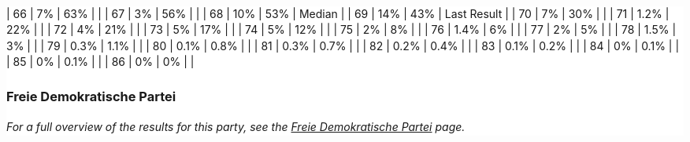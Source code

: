 | 66 | 7% | 63% |  |
| 67 | 3% | 56% |  |
| 68 | 10% | 53% | Median |
| 69 | 14% | 43% | Last Result |
| 70 | 7% | 30% |  |
| 71 | 1.2% | 22% |  |
| 72 | 4% | 21% |  |
| 73 | 5% | 17% |  |
| 74 | 5% | 12% |  |
| 75 | 2% | 8% |  |
| 76 | 1.4% | 6% |  |
| 77 | 2% | 5% |  |
| 78 | 1.5% | 3% |  |
| 79 | 0.3% | 1.1% |  |
| 80 | 0.1% | 0.8% |  |
| 81 | 0.3% | 0.7% |  |
| 82 | 0.2% | 0.4% |  |
| 83 | 0.1% | 0.2% |  |
| 84 | 0% | 0.1% |  |
| 85 | 0% | 0.1% |  |
| 86 | 0% | 0% |  |

### Freie Demokratische Partei

*For a full overview of the results for this party, see the [Freie Demokratische Partei](party-freiedemokratischepartei.html) page.*
